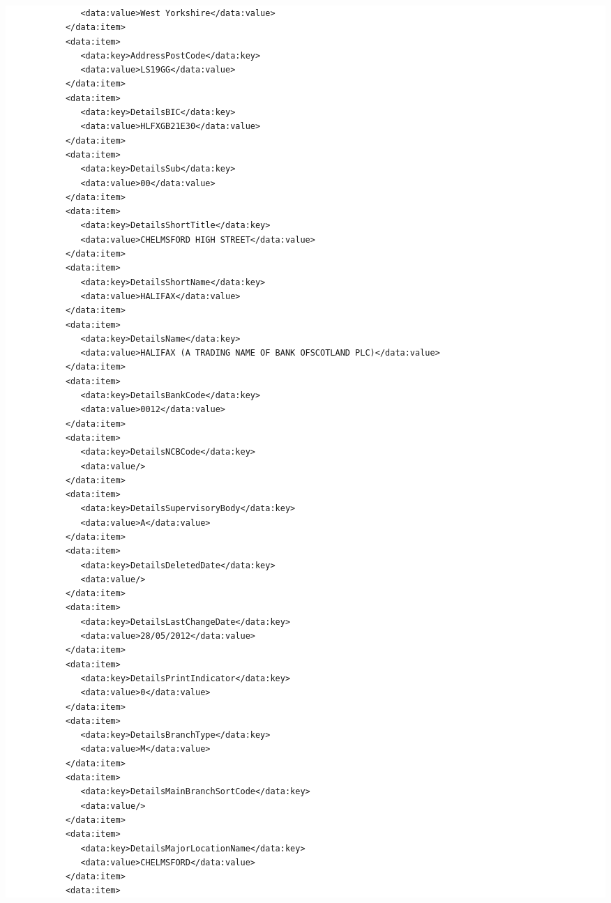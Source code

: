 ``` {.line-numbers .language-xml .bg-midnight-600}
               <data:value>West Yorkshire</data:value>
            </data:item>
            <data:item>
               <data:key>AddressPostCode</data:key>
               <data:value>LS19GG</data:value>
            </data:item>
            <data:item>
               <data:key>DetailsBIC</data:key>
               <data:value>HLFXGB21E30</data:value>
            </data:item>
            <data:item>
               <data:key>DetailsSub</data:key>
               <data:value>00</data:value>
            </data:item>
            <data:item>
               <data:key>DetailsShortTitle</data:key>
               <data:value>CHELMSFORD HIGH STREET</data:value>
            </data:item>
            <data:item>
               <data:key>DetailsShortName</data:key>
               <data:value>HALIFAX</data:value>
            </data:item>
            <data:item>
               <data:key>DetailsName</data:key>
               <data:value>HALIFAX (A TRADING NAME OF BANK OFSCOTLAND PLC)</data:value>
            </data:item>
            <data:item>
               <data:key>DetailsBankCode</data:key>
               <data:value>0012</data:value>
            </data:item>
            <data:item>
               <data:key>DetailsNCBCode</data:key>
               <data:value/>
            </data:item>
            <data:item>
               <data:key>DetailsSupervisoryBody</data:key>
               <data:value>A</data:value>
            </data:item>
            <data:item>
               <data:key>DetailsDeletedDate</data:key>
               <data:value/>
            </data:item>
            <data:item>
               <data:key>DetailsLastChangeDate</data:key>
               <data:value>28/05/2012</data:value>
            </data:item>
            <data:item>
               <data:key>DetailsPrintIndicator</data:key>
               <data:value>0</data:value>
            </data:item>
            <data:item>
               <data:key>DetailsBranchType</data:key>
               <data:value>M</data:value>
            </data:item>
            <data:item>
               <data:key>DetailsMainBranchSortCode</data:key>
               <data:value/>
            </data:item>
            <data:item>
               <data:key>DetailsMajorLocationName</data:key>
               <data:value>CHELMSFORD</data:value>
            </data:item>
            <data:item>
```